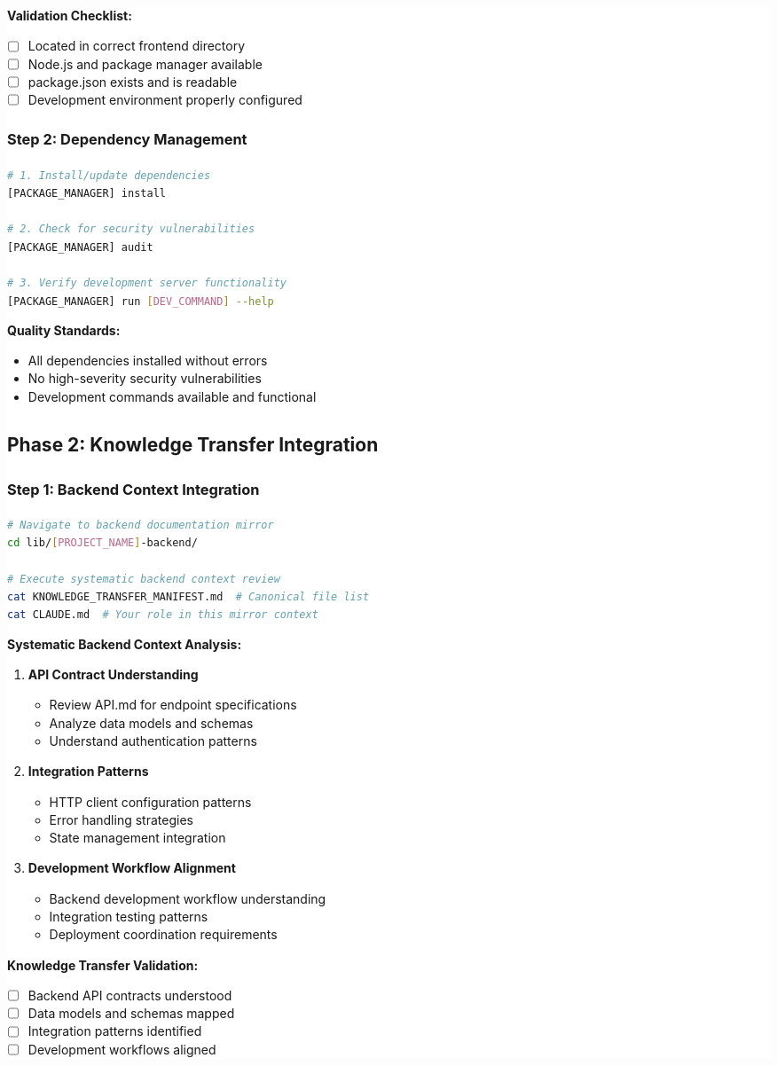 **Validation Checklist:**
- [ ] Located in correct frontend directory
- [ ] Node.js and package manager available
- [ ] package.json exists and is readable
- [ ] Development environment properly configured

### Step 2: Dependency Management
```bash
# 1. Install/update dependencies
[PACKAGE_MANAGER] install

# 2. Check for security vulnerabilities
[PACKAGE_MANAGER] audit

# 3. Verify development server functionality
[PACKAGE_MANAGER] run [DEV_COMMAND] --help
```

**Quality Standards:**
- All dependencies installed without errors
- No high-severity security vulnerabilities
- Development commands available and functional

## Phase 2: Knowledge Transfer Integration

### Step 1: Backend Context Integration
```bash
# Navigate to backend documentation mirror
cd lib/[PROJECT_NAME]-backend/

# Execute systematic backend context review
cat KNOWLEDGE_TRANSFER_MANIFEST.md  # Canonical file list
cat CLAUDE.md  # Your role in this mirror context
```

**Systematic Backend Context Analysis:**
1. **API Contract Understanding**
   - Review API.md for endpoint specifications
   - Analyze data models and schemas
   - Understand authentication patterns

2. **Integration Patterns**
   - HTTP client configuration patterns
   - Error handling strategies
   - State management integration

3. **Development Workflow Alignment**
   - Backend development workflow understanding
   - Integration testing patterns
   - Deployment coordination requirements

**Knowledge Transfer Validation:**
- [ ] Backend API contracts understood
- [ ] Data models and schemas mapped
- [ ] Integration patterns identified
- [ ] Development workflows aligned
